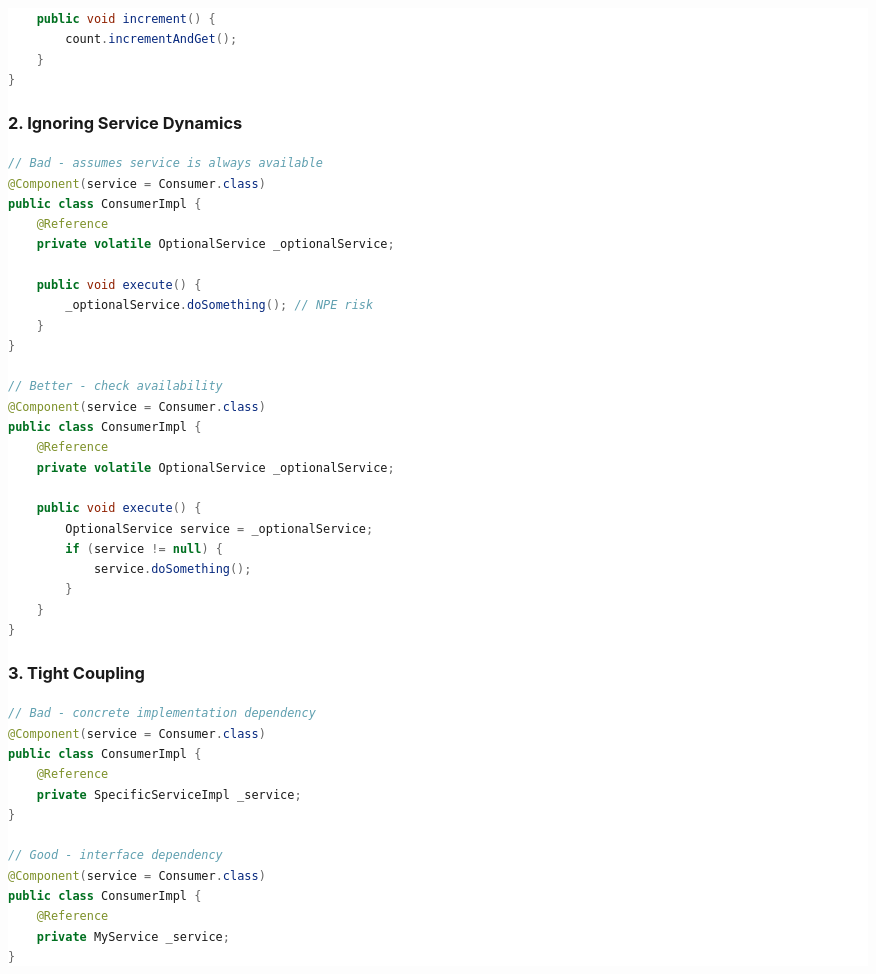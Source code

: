 ```java
    public void increment() {
        count.incrementAndGet();
    }
}
```

### 2. Ignoring Service Dynamics

```java
// Bad - assumes service is always available
@Component(service = Consumer.class)
public class ConsumerImpl {
    @Reference
    private volatile OptionalService _optionalService;

    public void execute() {
        _optionalService.doSomething(); // NPE risk
    }
}

// Better - check availability
@Component(service = Consumer.class)
public class ConsumerImpl {
    @Reference
    private volatile OptionalService _optionalService;

    public void execute() {
        OptionalService service = _optionalService;
        if (service != null) {
            service.doSomething();
        }
    }
}
```

### 3. Tight Coupling

```java
// Bad - concrete implementation dependency
@Component(service = Consumer.class)
public class ConsumerImpl {
    @Reference
    private SpecificServiceImpl _service;
}

// Good - interface dependency
@Component(service = Consumer.class)
public class ConsumerImpl {
    @Reference
    private MyService _service;
}
```
